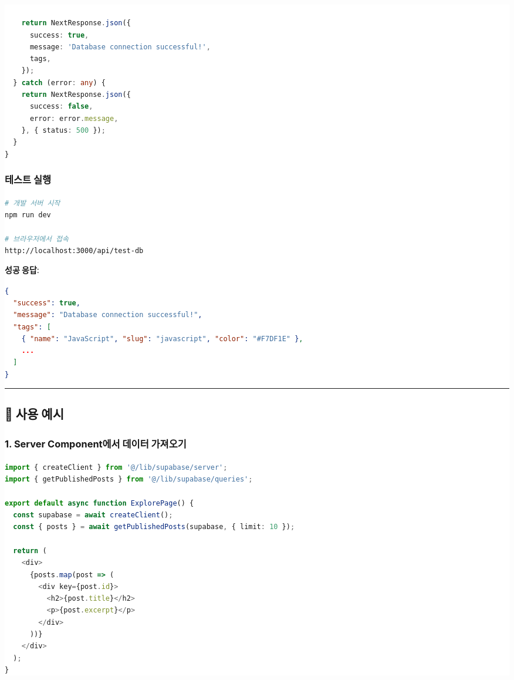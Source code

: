 ```typescript

    return NextResponse.json({
      success: true,
      message: 'Database connection successful!',
      tags,
    });
  } catch (error: any) {
    return NextResponse.json({
      success: false,
      error: error.message,
    }, { status: 500 });
  }
}
```

### 테스트 실행

```bash
# 개발 서버 시작
npm run dev

# 브라우저에서 접속
http://localhost:3000/api/test-db
```

**성공 응답**:
```json
{
  "success": true,
  "message": "Database connection successful!",
  "tags": [
    { "name": "JavaScript", "slug": "javascript", "color": "#F7DF1E" },
    ...
  ]
}
```

---

## 📝 사용 예시

### 1. Server Component에서 데이터 가져오기

```typescript
import { createClient } from '@/lib/supabase/server';
import { getPublishedPosts } from '@/lib/supabase/queries';

export default async function ExplorePage() {
  const supabase = await createClient();
  const { posts } = await getPublishedPosts(supabase, { limit: 10 });

  return (
    <div>
      {posts.map(post => (
        <div key={post.id}>
          <h2>{post.title}</h2>
          <p>{post.excerpt}</p>
        </div>
      ))}
    </div>
  );
}
```
